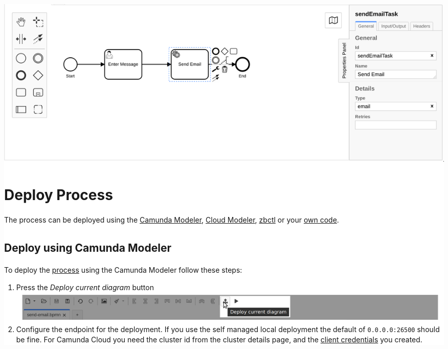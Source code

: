 ![Configure service task](images/configure-service-task.png)

# Deploy Process

The process can be deployed using the [Camunda
Modeler](#deploy-using-camunda-modeler), [Cloud
Modeler](#deploy-using-camunda-cloud), [zbctl](#deploy-using-zbctl) or your [own
code](#deploy-using-code).

## Deploy using Camunda Modeler

To deploy the [process](process/send-email.bpmn) using the Camunda Modeler
follow these steps:

1. Press the _Deploy current diagram_ button
    ![Deploy Button](images/camunda-modeler-deploy-button.png)
2. Configure the endpoint for the deployment. If you use the self managed local
   deployment the default of `0.0.0.0:26500` should be fine. For Camunda Cloud
   you need the cluster id from the cluster details page, and the [client
   credentials](#camunda-cloud) you created.